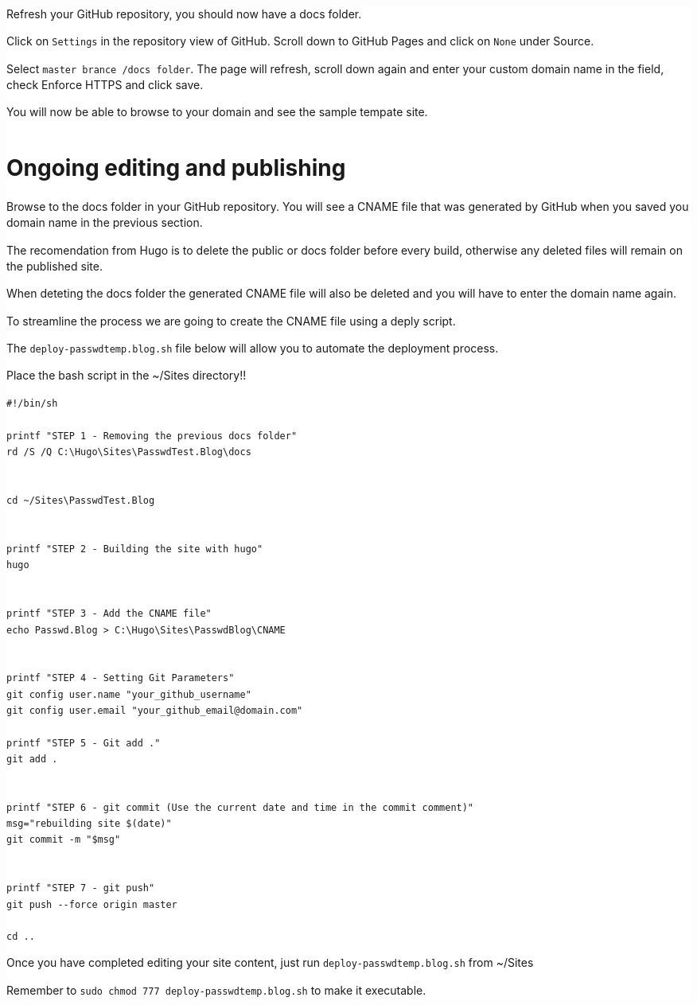 Refresh your GitHub repository, you should now have a docs folder.

Click on ```Settings``` in the repository view of GitHub. Scroll down to GitHub Pages and click on ```None``` under Source.

Select ```master brance /docs folder```. The page will refresh, scroll down again and enter your custom domain name in the field, check Enforce HTTPS and click save.

You will now be able to browse to your domain and see the sample tempate site.


# Ongoing editing and publishing
Browse to the docs folder in your GitHub repository. You will see a CNAME file that was generated by GitHub when you saved you domain name in the previous section.

The recomendation from Hugo is to delete the public or docs folder before every build, otherwise any deleted files will remain on the published site.

When deteting the docs folder the generated CNAME file will also be deleted and you will have to enter the domain name again.

To streamline the process we are going to create the CNAME file using a deply script.

The ```deploy-passwdtemp.blog.sh``` file below will allow you to automate the deployment process.

Place the bash script in the ~/Sites directory!!

```
#!/bin/sh

printf "STEP 1 - Removing the previous docs folder"
rd /S /Q C:\Hugo\Sites\PasswdTest.Blog\docs


cd ~/Sites\PasswdTest.Blog


printf "STEP 2 - Building the site with hugo"
hugo


printf "STEP 3 - Add the CNAME file"
echo Passwd.Blog > C:\Hugo\Sites\PasswdBlog\CNAME


printf "STEP 4 - Setting Git Parameters"
git config user.name "your_github_username"
git config user.email "your_github_email@domain.com"

printf "STEP 5 - Git add ."
git add .


printf "STEP 6 - git commit (Use the current date and time in the commit comment)"
msg="rebuilding site $(date)"
git commit -m "$msg"


printf "STEP 7 - git push"
git push --force origin master

cd ..
```

Once you have completed editing your site content, just run ```deploy-passwdtemp.blog.sh``` from ~/Sites

Remember to ```sudo chmod 777 deploy-passwdtemp.blog.sh``` to make it executable.
